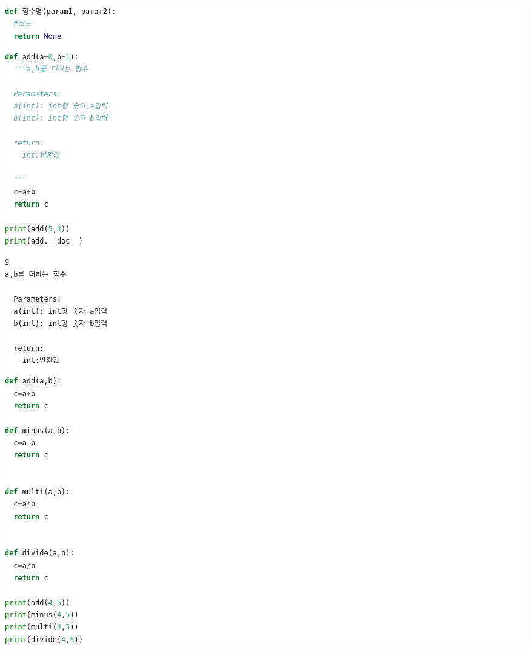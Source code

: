 


```python
def 함수명(param1, param2):
  #코드
  return None
```


```python
def add(a=0,b=1):
  """a,b를 더하는 함수
  
  Parameters:
  a(int): int형 숫자 a입력
  b(int): int형 숫자 b입력

  return:
    int:반환값

  """
  c=a+b
  return c

print(add(5,4))
print(add.__doc__)
```

    9
    a,b를 더하는 함수
      
      Parameters:
      a(int): int형 숫자 a입력
      b(int): int형 숫자 b입력
    
      return:
        int:반환값
    
      
    


```python
def add(a,b):
  c=a+b
  return c

def minus(a,b):
  c=a-b
  return c


def multi(a,b):
  c=a*b
  return c


def divide(a,b):
  c=a/b
  return c

print(add(4,5))
print(minus(4,5))
print(multi(4,5))
print(divide(4,5))

```
